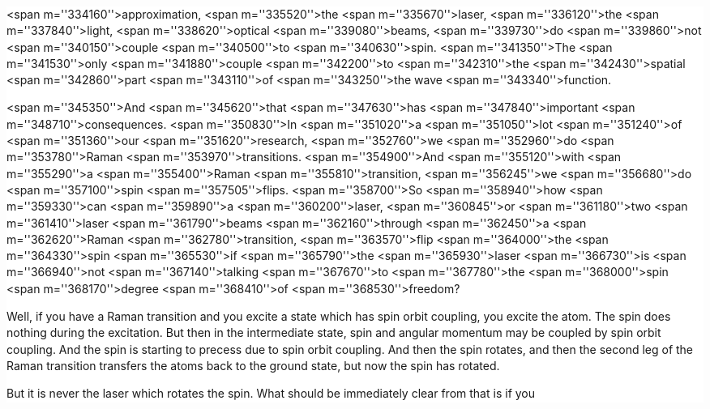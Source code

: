   <span m=''334160''>approximation,</span> <span m=''335520''>the</span> <span m=''335670''>laser,</span>
  <span m=''336120''>the</span> <span m=''337840''>light,</span> <span m=''338620''>optical</span>
  <span m=''339080''>beams,</span> <span m=''339730''>do</span> <span m=''339860''>not</span>
  <span m=''340150''>couple</span> <span m=''340500''>to</span> <span m=''340630''>spin.</span>
  <span m=''341350''>The</span> <span m=''341530''>only</span> <span m=''341880''>couple</span>
  <span m=''342200''>to</span> <span m=''342310''>the</span> <span m=''342430''>spatial</span>
  <span m=''342860''>part</span> <span m=''343110''>of</span> <span m=''343250''>the
  wave</span> <span m=''343340''>function.</span> </p><p><span m=''345350''>And</span>
  <span m=''345620''>that</span> <span m=''347630''>has</span> <span m=''347840''>important</span>
  <span m=''348710''>consequences.</span> <span m=''350830''>In</span> <span m=''351020''>a</span>
  <span m=''351050''>lot</span> <span m=''351240''>of</span> <span m=''351360''>our</span>
  <span m=''351620''>research,</span> <span m=''352760''>we</span> <span m=''352960''>do</span>
  <span m=''353780''>Raman</span> <span m=''353970''>transitions.</span> <span m=''354900''>And</span>
  <span m=''355120''>with</span> <span m=''355290''>a</span> <span m=''355400''>Raman</span>
  <span m=''355810''>transition,</span> <span m=''356245''>we</span> <span m=''356680''>do</span>
  <span m=''357100''>spin</span> <span m=''357505''>flips.</span> <span m=''358700''>So</span>
  <span m=''358940''>how</span> <span m=''359330''>can</span> <span m=''359890''>a</span>
  <span m=''360200''>laser,</span> <span m=''360845''>or</span> <span m=''361180''>two</span>
  <span m=''361410''>laser</span> <span m=''361790''>beams</span> <span m=''362160''>through</span>
  <span m=''362450''>a</span> <span m=''362620''>Raman</span> <span m=''362780''>transition,</span>
  <span m=''363570''>flip</span> <span m=''364000''>the</span> <span m=''364330''>spin</span>
  <span m=''365530''>if</span> <span m=''365790''>the</span> <span m=''365930''>laser</span>
  <span m=''366730''>is</span> <span m=''366940''>not</span> <span m=''367140''>talking</span>
  <span m=''367670''>to</span> <span m=''367780''>the</span> <span m=''368000''>spin</span>
  <span m=''368170''>degree</span> <span m=''368410''>of</span> <span m=''368530''>freedom?</span>
  </p><p><span m=''372370''>Well,</span> <span m=''376890''>if</span> <span m=''377080''>you</span>
  <span m=''377190''>have</span> <span m=''377320''>a</span> <span m=''377410''>Raman</span>
  <span m=''377850''>transition</span> <span m=''378255''>and</span> <span m=''378660''>you</span>
  <span m=''378950''>excite</span> <span m=''379210''>a</span> <span m=''379910''>state</span>
  <span m=''380260''>which</span> <span m=''380610''>has</span> <span m=''381130''>spin</span>
  <span m=''381320''>orbit</span> <span m=''381670''>coupling,</span> <span m=''382730''>you</span>
  <span m=''382900''>excite</span> <span m=''383460''>the</span> <span m=''383850''>atom.</span>
  <span m=''384360''>The</span> <span m=''384460''>spin</span> <span m=''384800''>does</span>
  <span m=''385050''>nothing</span> <span m=''385420''>during</span> <span m=''385710''>the</span>
  <span m=''385850''>excitation.</span> <span m=''386850''>But</span> <span m=''387150''>then</span>
  <span m=''387760''>in</span> <span m=''387890''>the</span> <span m=''388040''>intermediate</span>
  <span m=''388790''>state,</span> <span m=''391270''>spin</span> <span m=''391710''>and</span>
  <span m=''392150''>angular</span> <span m=''392720''>momentum</span> <span m=''393440''>may</span>
  <span m=''393600''>be</span> <span m=''393750''>coupled</span> <span m=''394070''>by</span>
  <span m=''394230''>spin</span> <span m=''394500''>orbit</span> <span m=''394860''>coupling.</span>
  <span m=''395410''>And</span> <span m=''395670''>the</span> <span m=''395780''>spin</span>
  <span m=''396230''>is</span> <span m=''396360''>starting</span> <span m=''396860''>to</span>
  <span m=''397000''>precess</span> <span m=''397710''>due</span> <span m=''397930''>to</span>
  <span m=''398310''>spin</span> <span m=''398520''>orbit</span> <span m=''398620''>coupling.</span>
  <span m=''399600''>And</span> <span m=''399810''>then</span> <span m=''399980''>the</span>
  <span m=''400230''>spin</span> <span m=''400390''>rotates,</span> <span m=''401430''>and</span>
  <span m=''401700''>then</span> <span m=''402160''>the</span> <span m=''402300''>second</span>
  <span m=''402720''>leg</span> <span m=''402950''>of</span> <span m=''403090''>the</span>
  <span m=''403230''>Raman</span> <span m=''403610''>transition</span> <span m=''404620''>transfers</span>
  <span m=''405140''>the</span> <span m=''405360''>atoms</span> <span m=''405420''>back</span>
  <span m=''405780''>to</span> <span m=''405850''>the</span> <span m=''405980''>ground</span>
  <span m=''406310''>state,</span> <span m=''406810''>but</span> <span m=''406970''>now</span>
  <span m=''407170''>the</span> <span m=''407280''>spin</span> <span m=''407550''>has</span>
  <span m=''407750''>rotated.</span> </p><p><span m=''409450''>But</span> <span m=''409560''>it</span>
  <span m=''409760''>is</span> <span m=''410010''>never</span> <span m=''410500''>the</span>
  <span m=''410670''>laser</span> <span m=''411290''>which</span> <span m=''411460''>rotates</span>
  <span m=''411670''>the</span> <span m=''412110''>spin.</span> <span m=''415000''>What</span>
  <span m=''415290''>should</span> <span m=''415460''>be</span> <span m=''415620''>immediately</span>
  <span m=''416120''>clear</span> <span m=''416340''>from</span> <span m=''416650''>that</span>
  <span m=''416880''>is</span> <span m=''417310''>if</span> <span m=''417470''>you</span>